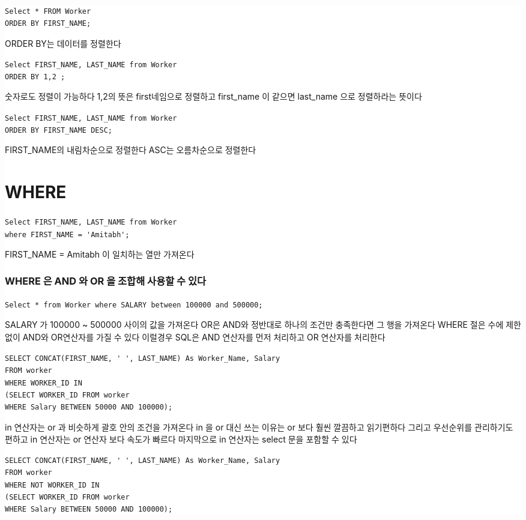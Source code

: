 
```
Select * FROM Worker 
ORDER BY FIRST_NAME;
```

ORDER BY는 데이터를 정렬한다

```
Select FIRST_NAME, LAST_NAME from Worker
ORDER BY 1,2 ;
```

숫자로도 정렬이 가능하다 1,2의 뜻은 first네임으로 정렬하고 first_name 이 같으면 last_name 으로 정렬하라는 뜻이다

```
Select FIRST_NAME, LAST_NAME from Worker
ORDER BY FIRST_NAME DESC;
```
FIRST_NAME의 내림차순으로 정렬한다 ASC는 오름차순으로 정렬한다 


# WHERE

```
Select FIRST_NAME, LAST_NAME from Worker
where FIRST_NAME = 'Amitabh';
```

FIRST_NAME = Amitabh 이 일치하는 열만 가져온다

### WHERE 은 AND 와 OR 을 조합해 사용할 수 있다

```
Select * from Worker where SALARY between 100000 and 500000;
```

SALARY 가 100000 ~ 500000 사이의 값을 가져온다 OR은 AND와 정반대로 하나의 조건만 충족한다면 그 행을 가져온다
WHERE 절은 수에 제한 없이 AND와 OR연산자를 가질 수 있다 이럴경우 SQL은 AND 연산자를 먼저 처리하고 OR 연산자를 처리한다 


```
SELECT CONCAT(FIRST_NAME, ' ', LAST_NAME) As Worker_Name, Salary
FROM worker 
WHERE WORKER_ID IN 
(SELECT WORKER_ID FROM worker 
WHERE Salary BETWEEN 50000 AND 100000);
```

in 연산자는 or 과 비슷하게 괄호 안의 조건을 가져온다 in 을 or 대신 쓰는 이유는 or 보다 훨씬 깔끔하고 읽기편하다 그리고 우선순위를 관리하기도 편하고 in 연산자는 or 연산자 보다 속도가 빠르다 마지막으로 in 연산자는 select 문을 포함할 수 있다

```
SELECT CONCAT(FIRST_NAME, ' ', LAST_NAME) As Worker_Name, Salary
FROM worker 
WHERE NOT WORKER_ID IN 
(SELECT WORKER_ID FROM worker 
WHERE Salary BETWEEN 50000 AND 100000);
```
